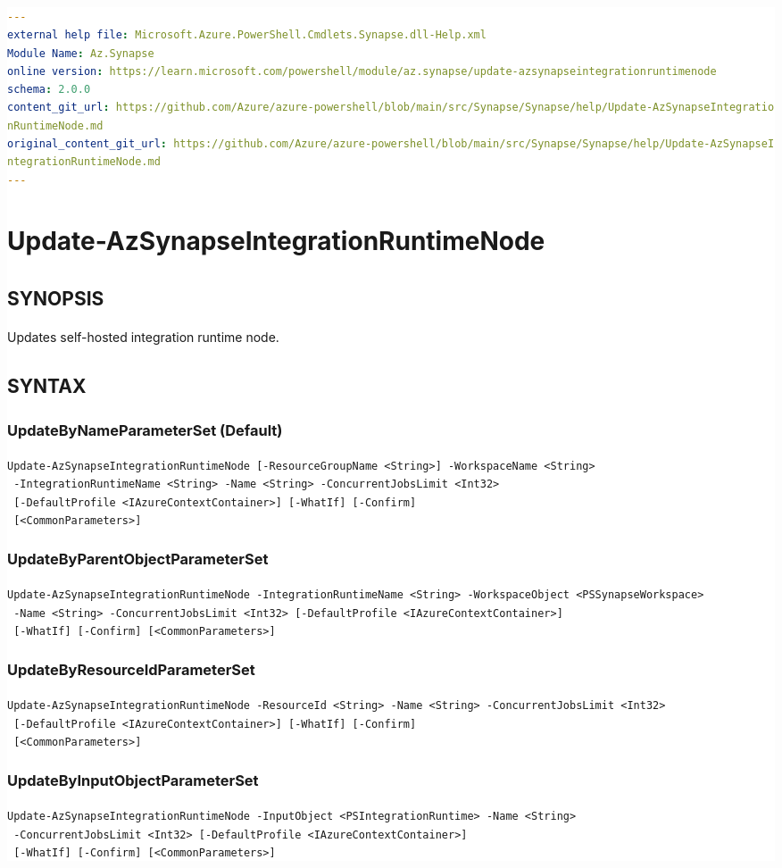 ```yaml
---
external help file: Microsoft.Azure.PowerShell.Cmdlets.Synapse.dll-Help.xml
Module Name: Az.Synapse
online version: https://learn.microsoft.com/powershell/module/az.synapse/update-azsynapseintegrationruntimenode
schema: 2.0.0
content_git_url: https://github.com/Azure/azure-powershell/blob/main/src/Synapse/Synapse/help/Update-AzSynapseIntegrationRuntimeNode.md
original_content_git_url: https://github.com/Azure/azure-powershell/blob/main/src/Synapse/Synapse/help/Update-AzSynapseIntegrationRuntimeNode.md
---
```


# Update-AzSynapseIntegrationRuntimeNode

## SYNOPSIS
Updates self-hosted integration runtime node.

## SYNTAX

### UpdateByNameParameterSet (Default)
```
Update-AzSynapseIntegrationRuntimeNode [-ResourceGroupName <String>] -WorkspaceName <String>
 -IntegrationRuntimeName <String> -Name <String> -ConcurrentJobsLimit <Int32>
 [-DefaultProfile <IAzureContextContainer>] [-WhatIf] [-Confirm]
 [<CommonParameters>]
```

### UpdateByParentObjectParameterSet
```
Update-AzSynapseIntegrationRuntimeNode -IntegrationRuntimeName <String> -WorkspaceObject <PSSynapseWorkspace>
 -Name <String> -ConcurrentJobsLimit <Int32> [-DefaultProfile <IAzureContextContainer>]
 [-WhatIf] [-Confirm] [<CommonParameters>]
```

### UpdateByResourceIdParameterSet
```
Update-AzSynapseIntegrationRuntimeNode -ResourceId <String> -Name <String> -ConcurrentJobsLimit <Int32>
 [-DefaultProfile <IAzureContextContainer>] [-WhatIf] [-Confirm]
 [<CommonParameters>]
```

### UpdateByInputObjectParameterSet
```
Update-AzSynapseIntegrationRuntimeNode -InputObject <PSIntegrationRuntime> -Name <String>
 -ConcurrentJobsLimit <Int32> [-DefaultProfile <IAzureContextContainer>]
 [-WhatIf] [-Confirm] [<CommonParameters>]
```
